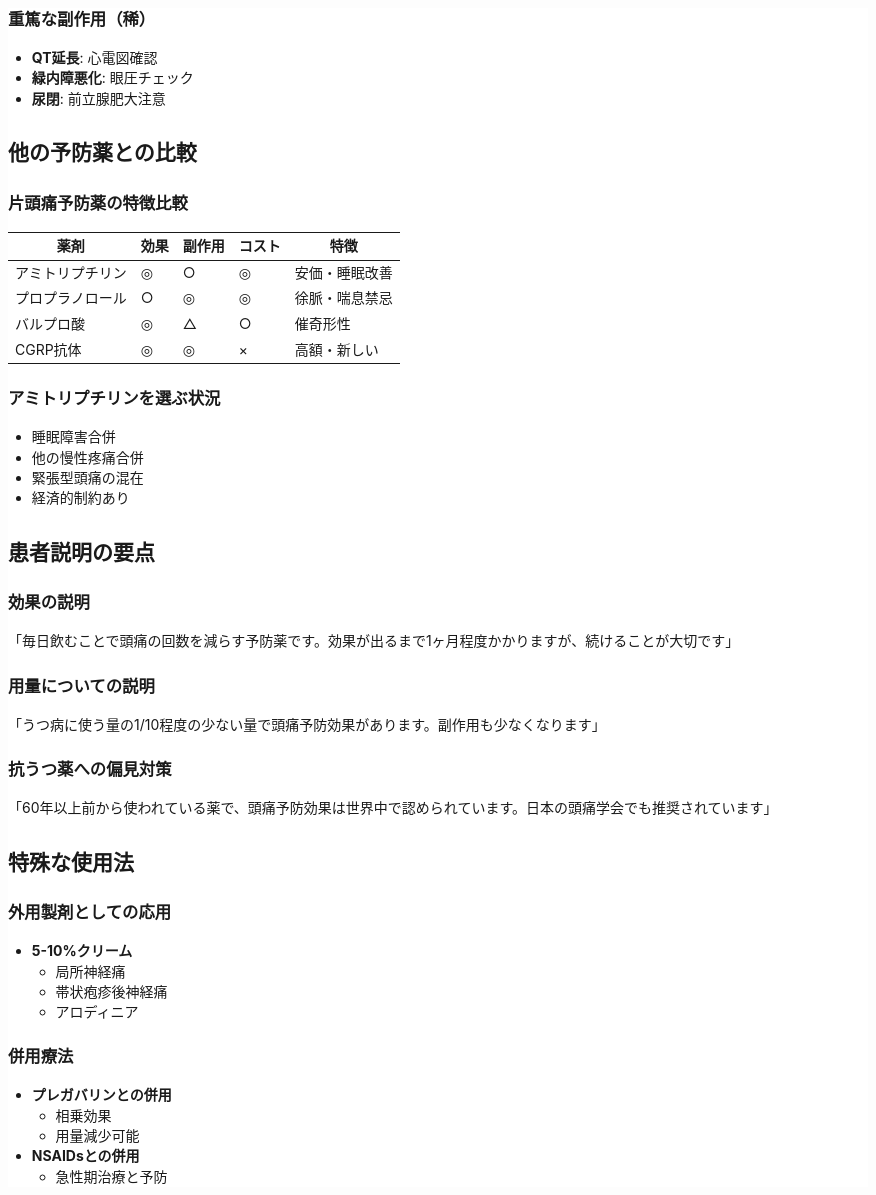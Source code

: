 ### 重篤な副作用（稀）
- **QT延長**: 心電図確認
- **緑内障悪化**: 眼圧チェック
- **尿閉**: 前立腺肥大注意

## 他の予防薬との比較

### 片頭痛予防薬の特徴比較

| 薬剤 | 効果 | 副作用 | コスト | 特徴 |
|------|------|---------|--------|------|
| アミトリプチリン | ◎ | ○ | ◎ | 安価・睡眠改善 |
| プロプラノロール | ○ | ◎ | ◎ | 徐脈・喘息禁忌 |
| バルプロ酸 | ◎ | △ | ○ | 催奇形性 |
| CGRP抗体 | ◎ | ◎ | × | 高額・新しい |

### アミトリプチリンを選ぶ状況
- 睡眠障害合併
- 他の慢性疼痛合併
- 緊張型頭痛の混在
- 経済的制約あり

## 患者説明の要点

### 効果の説明
「毎日飲むことで頭痛の回数を減らす予防薬です。効果が出るまで1ヶ月程度かかりますが、続けることが大切です」

### 用量についての説明
「うつ病に使う量の1/10程度の少ない量で頭痛予防効果があります。副作用も少なくなります」

### 抗うつ薬への偏見対策
「60年以上前から使われている薬で、頭痛予防効果は世界中で認められています。日本の頭痛学会でも推奨されています」

## 特殊な使用法

### 外用製剤としての応用
- **5-10%クリーム**
  - 局所神経痛
  - 帯状疱疹後神経痛
  - アロディニア

### 併用療法
- **プレガバリンとの併用**
  - 相乗効果
  - 用量減少可能
- **NSAIDsとの併用**
  - 急性期治療と予防
